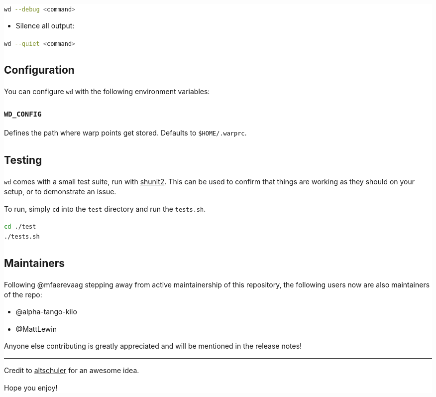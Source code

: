 ```zsh
wd --debug <command>
```

* Silence all output:

```zsh
wd --quiet <command>
```

## Configuration

You can configure `wd` with the following environment variables:

### `WD_CONFIG`

Defines the path where warp points get stored. Defaults to `$HOME/.warprc`.

## Testing

`wd` comes with a small test suite, run with [shunit2](https://github.com/kward/shunit2). This can be used to confirm that things are working as they should on your setup, or to demonstrate an issue.

To run, simply `cd` into the `test` directory and run the `tests.sh`.

```zsh
cd ./test
./tests.sh
```

## Maintainers

Following @mfaerevaag stepping away from active maintainership of this repository, the following users now are also maintainers of the repo:

* @alpha-tango-kilo

* @MattLewin

Anyone else contributing is greatly appreciated and will be mentioned in the release notes!

---

Credit to [altschuler](https://github.com/altschuler) for an awesome idea.

Hope you enjoy!
